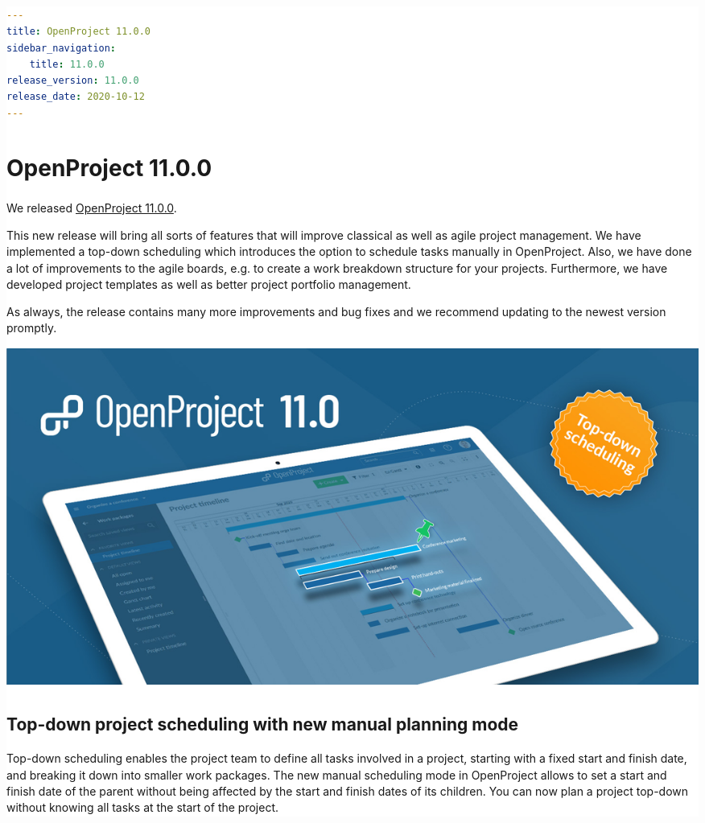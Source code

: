 ```yaml
---
title: OpenProject 11.0.0
sidebar_navigation:
    title: 11.0.0
release_version: 11.0.0
release_date: 2020-10-12
---
```


# OpenProject 11.0.0

We released [OpenProject 11.0.0](https://community.openproject.org/versions/1429).

This new release will bring all sorts of features that will improve classical as well as agile project management. We have implemented a top-down scheduling which introduces the option to schedule tasks manually in OpenProject. Also, we have done a lot of improvements to the agile boards, e.g. to create a work breakdown structure for your projects. Furthermore, we have developed project templates as well as better project portfolio management.

As always, the release contains many more improvements and bug fixes and we recommend updating to the newest version promptly.

![openproject-11-0-release-blog](openproject-11-0-release-blog.jpg)

## Top-down project scheduling with new manual planning mode

Top-down scheduling enables the project team to define all tasks involved in a project, starting with a fixed start and finish date, and breaking it down into smaller work packages. The new manual scheduling mode in OpenProject allows to set a start and finish date of the parent without being affected by the start and finish dates of its children. You can now plan a project top-down without knowing all tasks at the start of the project.

